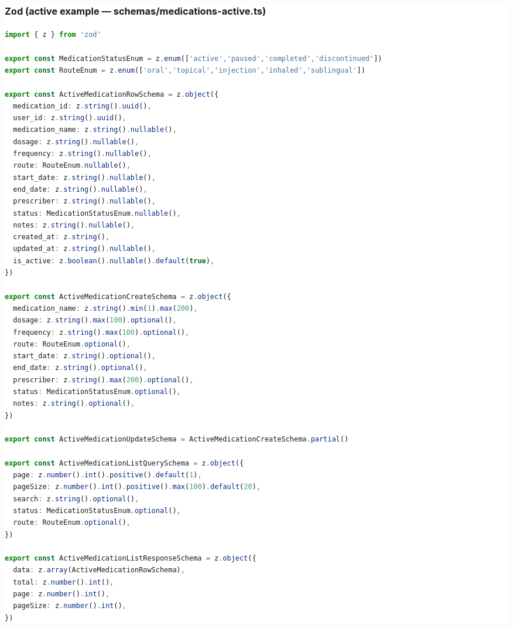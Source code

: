 ### Zod (active example — schemas/medications-active.ts)
```ts
import { z } from 'zod'

export const MedicationStatusEnum = z.enum(['active','paused','completed','discontinued'])
export const RouteEnum = z.enum(['oral','topical','injection','inhaled','sublingual'])

export const ActiveMedicationRowSchema = z.object({
  medication_id: z.string().uuid(),
  user_id: z.string().uuid(),
  medication_name: z.string().nullable(),
  dosage: z.string().nullable(),
  frequency: z.string().nullable(),
  route: RouteEnum.nullable(),
  start_date: z.string().nullable(),
  end_date: z.string().nullable(),
  prescriber: z.string().nullable(),
  status: MedicationStatusEnum.nullable(),
  notes: z.string().nullable(),
  created_at: z.string(),
  updated_at: z.string().nullable(),
  is_active: z.boolean().nullable().default(true),
})

export const ActiveMedicationCreateSchema = z.object({
  medication_name: z.string().min(1).max(200),
  dosage: z.string().max(100).optional(),
  frequency: z.string().max(100).optional(),
  route: RouteEnum.optional(),
  start_date: z.string().optional(),
  end_date: z.string().optional(),
  prescriber: z.string().max(200).optional(),
  status: MedicationStatusEnum.optional(),
  notes: z.string().optional(),
})

export const ActiveMedicationUpdateSchema = ActiveMedicationCreateSchema.partial()

export const ActiveMedicationListQuerySchema = z.object({
  page: z.number().int().positive().default(1),
  pageSize: z.number().int().positive().max(100).default(20),
  search: z.string().optional(),
  status: MedicationStatusEnum.optional(),
  route: RouteEnum.optional(),
})

export const ActiveMedicationListResponseSchema = z.object({
  data: z.array(ActiveMedicationRowSchema),
  total: z.number().int(),
  page: z.number().int(),
  pageSize: z.number().int(),
})
```
